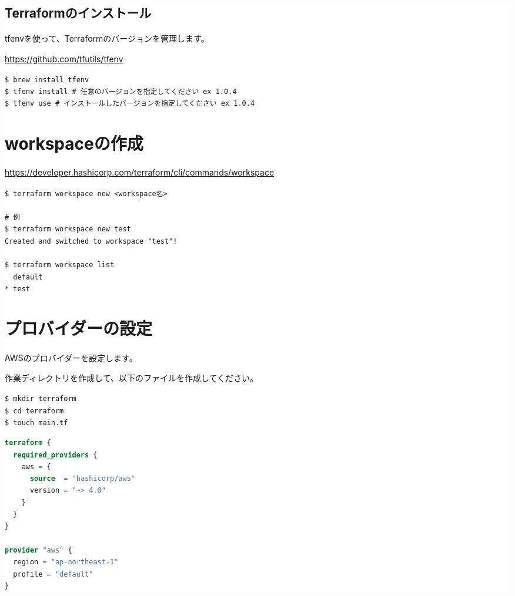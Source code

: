 ## Terraformのインストール

tfenvを使って、Terraformのバージョンを管理します。

https://github.com/tfutils/tfenv

```shell
$ brew install tfenv
$ tfenv install # 任意のバージョンを指定してください ex 1.0.4
$ tfenv use # インストールしたバージョンを指定してください ex 1.0.4
```

# workspaceの作成

https://developer.hashicorp.com/terraform/cli/commands/workspace

```shell
$ terraform workspace new <workspace名>

# 例
$ terraform workspace new test
Created and switched to workspace "test"!

$ terraform workspace list       
  default
* test
```

# プロバイダーの設定

AWSのプロバイダーを設定します。

作業ディレクトリを作成して、以下のファイルを作成してください。

```shell
$ mkdir terraform
$ cd terraform
$ touch main.tf
```

```terraform:main.tf
terraform {
  required_providers {
    aws = {
      source  = "hashicorp/aws"
      version = "~> 4.0"
    }
  }
}

provider "aws" {
  region = "ap-northeast-1"
  profile = "default"
}
```
